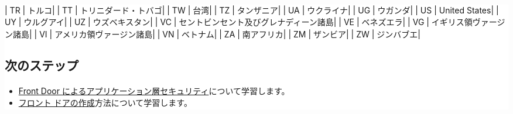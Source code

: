 | TR | トルコ|
| TT | トリニダード・トバゴ|
| TW | 台湾|
| TZ | タンザニア|
| UA | ウクライナ|
| UG | ウガンダ|
| US | United States|
| UY | ウルグアイ|
| UZ | ウズベキスタン|
| VC | セントビンセント及びグレナディーン諸島|
| VE | ベネズエラ|
| VG | イギリス領ヴァージン諸島|
| VI | アメリカ領ヴァージン諸島|
| VN | ベトナム|
| ZA | 南アフリカ|
| ZM | ザンビア|
| ZW | ジンバブエ|

## <a name="next-steps"></a>次のステップ

- [Front Door によるアプリケーション層セキュリティ](front-door-application-security.md)について学習します。
- [フロント ドアの作成](quickstart-create-front-door.md)方法について学習します。
